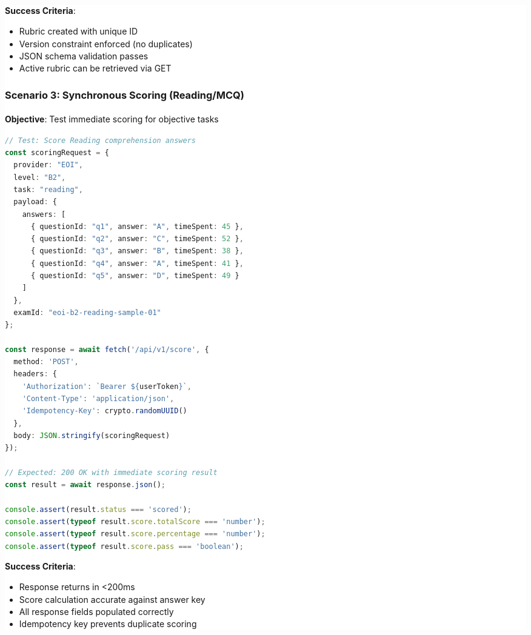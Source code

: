 **Success Criteria**:
- Rubric created with unique ID
- Version constraint enforced (no duplicates)
- JSON schema validation passes
- Active rubric can be retrieved via GET

### Scenario 3: Synchronous Scoring (Reading/MCQ)

**Objective**: Test immediate scoring for objective tasks

```typescript
// Test: Score Reading comprehension answers
const scoringRequest = {
  provider: "EOI",
  level: "B2",
  task: "reading",
  payload: {
    answers: [
      { questionId: "q1", answer: "A", timeSpent: 45 },
      { questionId: "q2", answer: "C", timeSpent: 52 },
      { questionId: "q3", answer: "B", timeSpent: 38 },
      { questionId: "q4", answer: "A", timeSpent: 41 },
      { questionId: "q5", answer: "D", timeSpent: 49 }
    ]
  },
  examId: "eoi-b2-reading-sample-01"
};

const response = await fetch('/api/v1/score', {
  method: 'POST',
  headers: {
    'Authorization': `Bearer ${userToken}`,
    'Content-Type': 'application/json',
    'Idempotency-Key': crypto.randomUUID()
  },
  body: JSON.stringify(scoringRequest)
});

// Expected: 200 OK with immediate scoring result
const result = await response.json();

console.assert(result.status === 'scored');
console.assert(typeof result.score.totalScore === 'number');
console.assert(typeof result.score.percentage === 'number');
console.assert(typeof result.score.pass === 'boolean');
```

**Success Criteria**:
- Response returns in <200ms
- Score calculation accurate against answer key
- All response fields populated correctly
- Idempotency key prevents duplicate scoring
